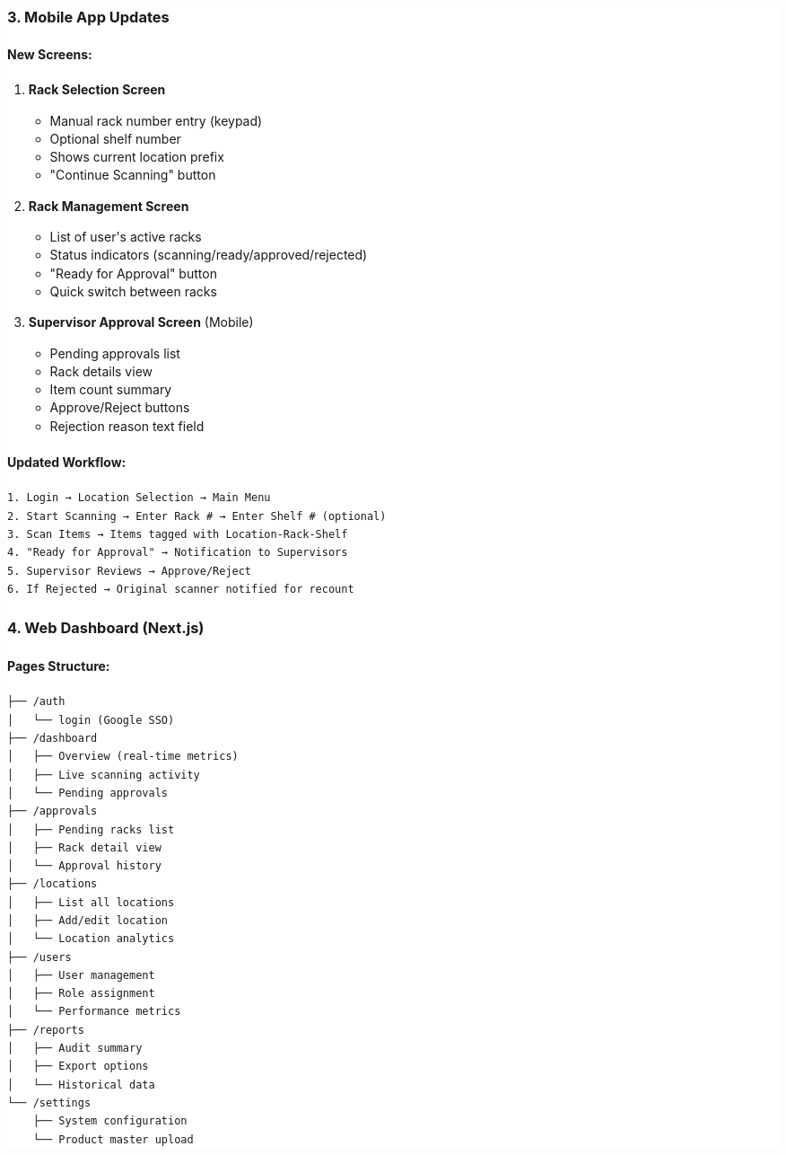 ### 3. Mobile App Updates

#### New Screens:
1. **Rack Selection Screen**
   - Manual rack number entry (keypad)
   - Optional shelf number
   - Shows current location prefix
   - "Continue Scanning" button

2. **Rack Management Screen**
   - List of user's active racks
   - Status indicators (scanning/ready/approved/rejected)
   - "Ready for Approval" button
   - Quick switch between racks
3. **Supervisor Approval Screen** (Mobile)
   - Pending approvals list
   - Rack details view
   - Item count summary
   - Approve/Reject buttons
   - Rejection reason text field

#### Updated Workflow:
```
1. Login → Location Selection → Main Menu
2. Start Scanning → Enter Rack # → Enter Shelf # (optional)
3. Scan Items → Items tagged with Location-Rack-Shelf
4. "Ready for Approval" → Notification to Supervisors
5. Supervisor Reviews → Approve/Reject
6. If Rejected → Original scanner notified for recount
```

### 4. Web Dashboard (Next.js)

#### Pages Structure:
```
├── /auth
│   └── login (Google SSO)
├── /dashboard
│   ├── Overview (real-time metrics)
│   ├── Live scanning activity
│   └── Pending approvals
├── /approvals
│   ├── Pending racks list
│   ├── Rack detail view
│   └── Approval history
├── /locations
│   ├── List all locations
│   ├── Add/edit location
│   └── Location analytics
├── /users
│   ├── User management
│   ├── Role assignment
│   └── Performance metrics
├── /reports
│   ├── Audit summary
│   ├── Export options
│   └── Historical data
└── /settings
    ├── System configuration
    └── Product master upload
```
